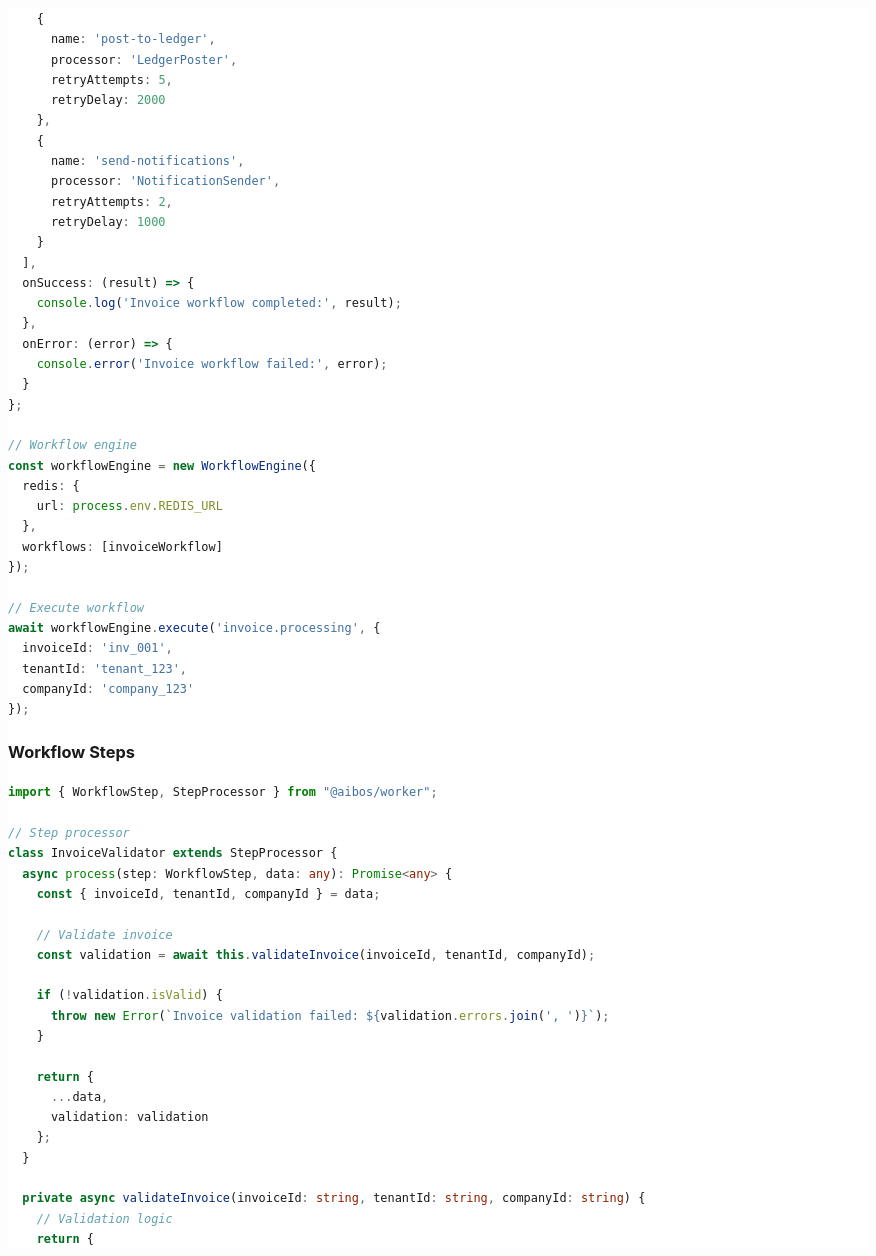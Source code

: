 ```typescript
    {
      name: 'post-to-ledger',
      processor: 'LedgerPoster',
      retryAttempts: 5,
      retryDelay: 2000
    },
    {
      name: 'send-notifications',
      processor: 'NotificationSender',
      retryAttempts: 2,
      retryDelay: 1000
    }
  ],
  onSuccess: (result) => {
    console.log('Invoice workflow completed:', result);
  },
  onError: (error) => {
    console.error('Invoice workflow failed:', error);
  }
};

// Workflow engine
const workflowEngine = new WorkflowEngine({
  redis: {
    url: process.env.REDIS_URL
  },
  workflows: [invoiceWorkflow]
});

// Execute workflow
await workflowEngine.execute('invoice.processing', {
  invoiceId: 'inv_001',
  tenantId: 'tenant_123',
  companyId: 'company_123'
});
```

### Workflow Steps

```typescript
import { WorkflowStep, StepProcessor } from "@aibos/worker";

// Step processor
class InvoiceValidator extends StepProcessor {
  async process(step: WorkflowStep, data: any): Promise<any> {
    const { invoiceId, tenantId, companyId } = data;
    
    // Validate invoice
    const validation = await this.validateInvoice(invoiceId, tenantId, companyId);
    
    if (!validation.isValid) {
      throw new Error(`Invoice validation failed: ${validation.errors.join(', ')}`);
    }
    
    return {
      ...data,
      validation: validation
    };
  }
  
  private async validateInvoice(invoiceId: string, tenantId: string, companyId: string) {
    // Validation logic
    return {
```